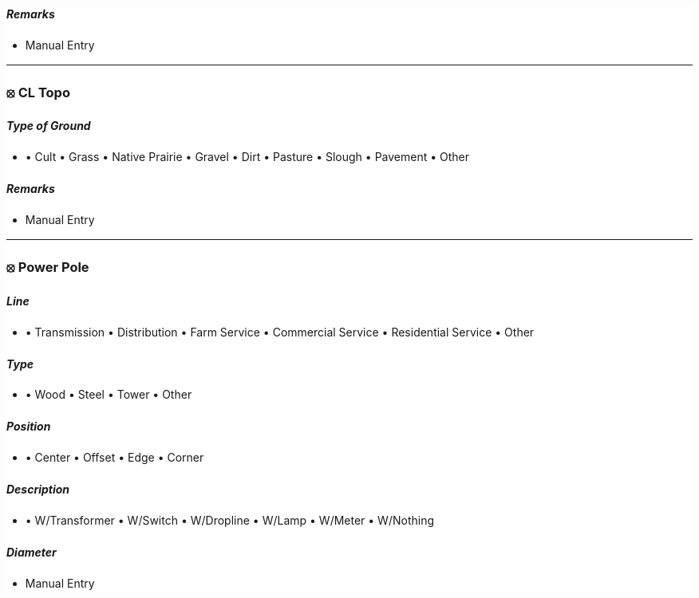 #### <i>Remarks</i>
* Manual Entry
---
### <b>⦻ CL Topo</b>

#### <i>Type of Ground</i>
* &#8226; Cult
    &#8226; Grass
    &#8226; Native Prairie
    &#8226; Gravel
    &#8226; Dirt
    &#8226; Pasture
    &#8226; Slough
    &#8226; Pavement
    &#8226; Other

#### <i>Remarks</i>
* Manual Entry
---
### <b>⦻ Power Pole</b>

#### <i>Line</i>
* &#8226; Transmission
    &#8226; Distribution
    &#8226; Farm Service
    &#8226; Commercial Service
    &#8226; Residential Service
    &#8226; Other

#### <i>Type</i>
* &#8226; Wood
    &#8226; Steel
    &#8226; Tower
    &#8226; Other

#### <i>Position</i>
* &#8226; Center
    &#8226; Offset
    &#8226; Edge
    &#8226; Corner

#### <i>Description</i>
* &#8226; W/Transformer
    &#8226; W/Switch
    &#8226; W/Dropline
    &#8226; W/Lamp
    &#8226; W/Meter
    &#8226; W/Nothing

#### <i>Diameter</i>
* Manual Entry
